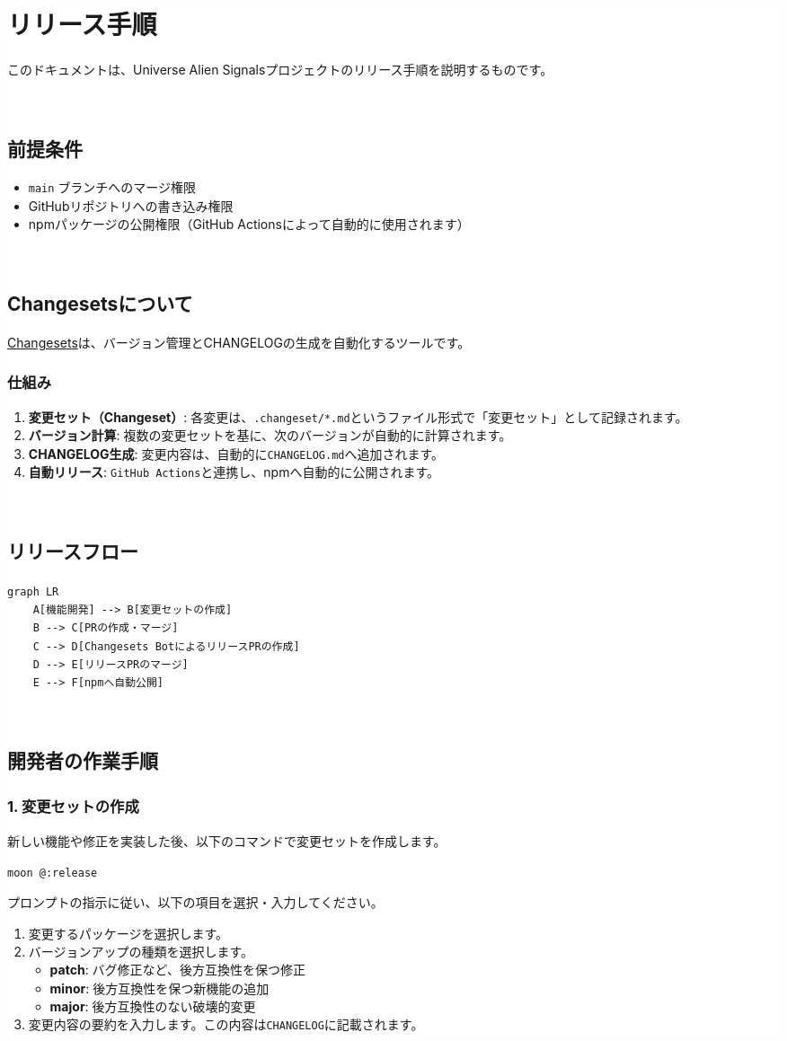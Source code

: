 # リリース手順

このドキュメントは、Universe Alien Signalsプロジェクトのリリース手順を説明するものです。

<br />

## 前提条件

- `main` ブランチへのマージ権限
- GitHubリポジトリへの書き込み権限
- npmパッケージの公開権限（GitHub Actionsによって自動的に使用されます）

<br />

## Changesetsについて

[Changesets](https://github.com/changesets/changesets)は、バージョン管理とCHANGELOGの生成を自動化するツールです。

### 仕組み

1.  **変更セット（Changeset）**: 各変更は、`.changeset/*.md`というファイル形式で「変更セット」として記録されます。
2.  **バージョン計算**: 複数の変更セットを基に、次のバージョンが自動的に計算されます。
3.  **CHANGELOG生成**: 変更内容は、自動的に`CHANGELOG.md`へ追加されます。
4.  **自動リリース**: `GitHub Actions`と連携し、npmへ自動的に公開されます。

<br />

## リリースフロー

```mermaid
graph LR
    A[機能開発] --> B[変更セットの作成]
    B --> C[PRの作成・マージ]
    C --> D[Changesets BotによるリリースPRの作成]
    D --> E[リリースPRのマージ]
    E --> F[npmへ自動公開]
```

<br />

## 開発者の作業手順

### 1. 変更セットの作成

新しい機能や修正を実装した後、以下のコマンドで変更セットを作成します。

```bash
moon @:release
```

プロンプトの指示に従い、以下の項目を選択・入力してください。

1.  変更するパッケージを選択します。
2.  バージョンアップの種類を選択します。
    - **patch**: バグ修正など、後方互換性を保つ修正
    - **minor**: 後方互換性を保つ新機能の追加
    - **major**: 後方互換性のない破壊的変更
3.  変更内容の要約を入力します。この内容は`CHANGELOG`に記載されます。
